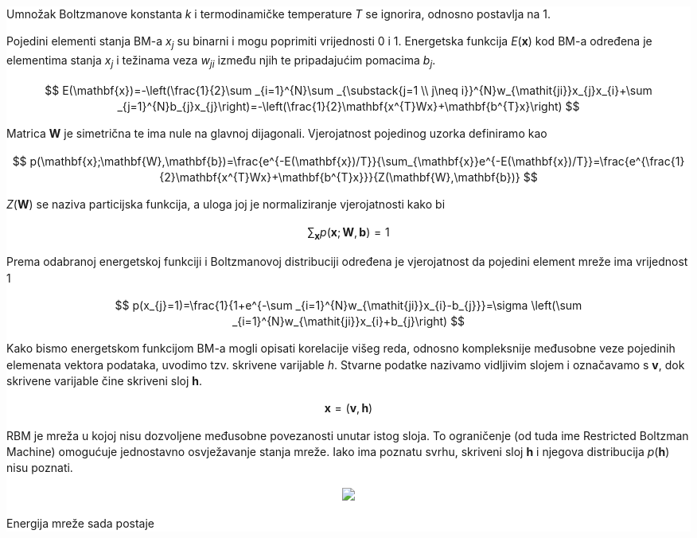 Umnožak Boltzmanove konstanta $k$ i termodinamičke temperature $T$ se ignorira, odnosno postavlja na 1.

Pojedini elementi stanja BM-a $x_j$ su binarni i mogu poprimiti vrijednosti 0 i 1. Energetska funkcija $E(\mathbf x)$ kod BM-a određena je elementima stanja $x_j$ i težinama veza $w_{ji}$ između njih te pripadajućim pomacima $b_j$.

$$
E(\mathbf{x})=-\left(\frac{1}{2}\sum _{i=1}^{N}\sum
_{\substack{j=1 \\ j\neq i}}^{N}w_{\mathit{ji}}x_{j}x_{i}+\sum
_{j=1}^{N}b_{j}x_{j}\right)=-\left(\frac{1}{2}\mathbf{x^{T}Wx}+\mathbf{b^{T}x}\right)
$$

Matrica $\mathbf{W}$ je simetrična te ima nule na glavnoj dijagonali. Vjerojatnost pojedinog uzorka definiramo kao 

$$
p(\mathbf{x};\mathbf{W},\mathbf{b})=\frac{e^{-E(\mathbf{x})/T}}{\sum_{\mathbf{x}}e^{-E(\mathbf{x})/T}}=\frac{e^{\frac{1}{2}\mathbf{x^{T}Wx}+\mathbf{b^{T}x}}}{Z(\mathbf{W},\mathbf{b})}
$$

$Z(\mathbf W)$ se naziva particijska funkcija, a uloga joj je normaliziranje vjerojatnosti kako bi

$$
\sum_{\mathbf{x}}p(\mathbf{x};\mathbf{W},\mathbf{b})=1
$$

Prema odabranoj energetskoj funkciji i Boltzmanovoj distribuciji određena je vjerojatnost da pojedini element mreže ima vrijednost 1

$$
p(x_{j}=1)=\frac{1}{1+e^{-\sum
_{i=1}^{N}w_{\mathit{ji}}x_{i}-b_{j}}}=\sigma \left(\sum
_{i=1}^{N}w_{\mathit{ji}}x_{i}+b_{j}\right)
$$

Kako bismo energetskom funkcijom BM-a mogli opisati korelacije višeg reda, odnosno kompleksnije međusobne veze pojedinih elemenata vektora podataka, uvodimo tzv. skrivene varijable $h$. Stvarne podatke nazivamo vidljivim slojem i označavamo s $\mathbf v$, dok skrivene varijable čine skriveni sloj $\mathbf h$.

$$
\mathbf{x}=(\mathbf v,\mathbf h)
$$

RBM je mreža u kojoj nisu dozvoljene međusobne povezanosti unutar istog sloja. To ograničenje (od tuda ime Restricted Boltzman Machine) omogućuje jednostavno osvježavanje stanja mreže. Iako ima poznatu svrhu, skriveni sloj $\mathbf h$ i njegova distribucija $p(\mathbf h)$ nisu poznati. 

<center>
<div class="fig figcenter fighighlight">
  <img src="https://dlunizg.github.io/assets/lab4/rbm.svg" width="10%">
</div>
</center>

Energija mreže sada postaje
